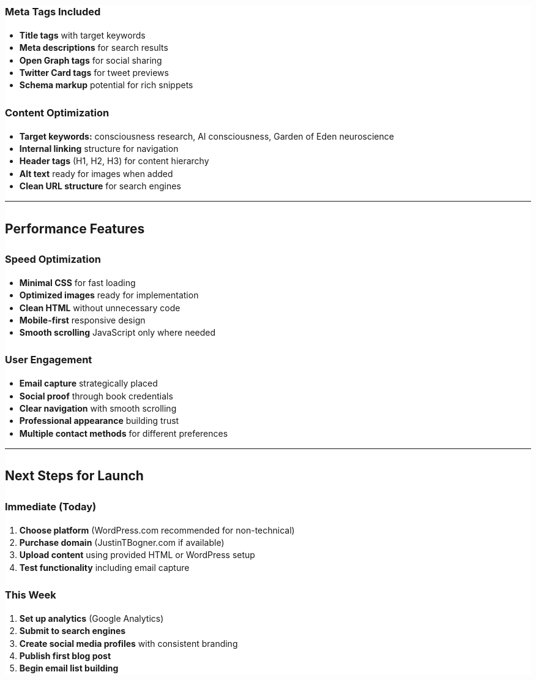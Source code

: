 ### Meta Tags Included

- **Title tags** with target keywords
- **Meta descriptions** for search results
- **Open Graph tags** for social sharing
- **Twitter Card tags** for tweet previews
- **Schema markup** potential for rich snippets

### Content Optimization

- **Target keywords:** consciousness research, AI consciousness, Garden of Eden neuroscience
- **Internal linking** structure for navigation
- **Header tags** (H1, H2, H3) for content hierarchy
- **Alt text** ready for images when added
- **Clean URL structure** for search engines

---

## Performance Features

### Speed Optimization

- **Minimal CSS** for fast loading
- **Optimized images** ready for implementation  
- **Clean HTML** without unnecessary code
- **Mobile-first** responsive design
- **Smooth scrolling** JavaScript only where needed

### User Engagement

- **Email capture** strategically placed
- **Social proof** through book credentials
- **Clear navigation** with smooth scrolling
- **Professional appearance** building trust
- **Multiple contact methods** for different preferences

---

## Next Steps for Launch

### Immediate (Today)

1. **Choose platform** (WordPress.com recommended for non-technical)
2. **Purchase domain** (JustinTBogner.com if available)
3. **Upload content** using provided HTML or WordPress setup
4. **Test functionality** including email capture

### This Week

1. **Set up analytics** (Google Analytics)
2. **Submit to search engines**
3. **Create social media profiles** with consistent branding
4. **Publish first blog post**
5. **Begin email list building**
